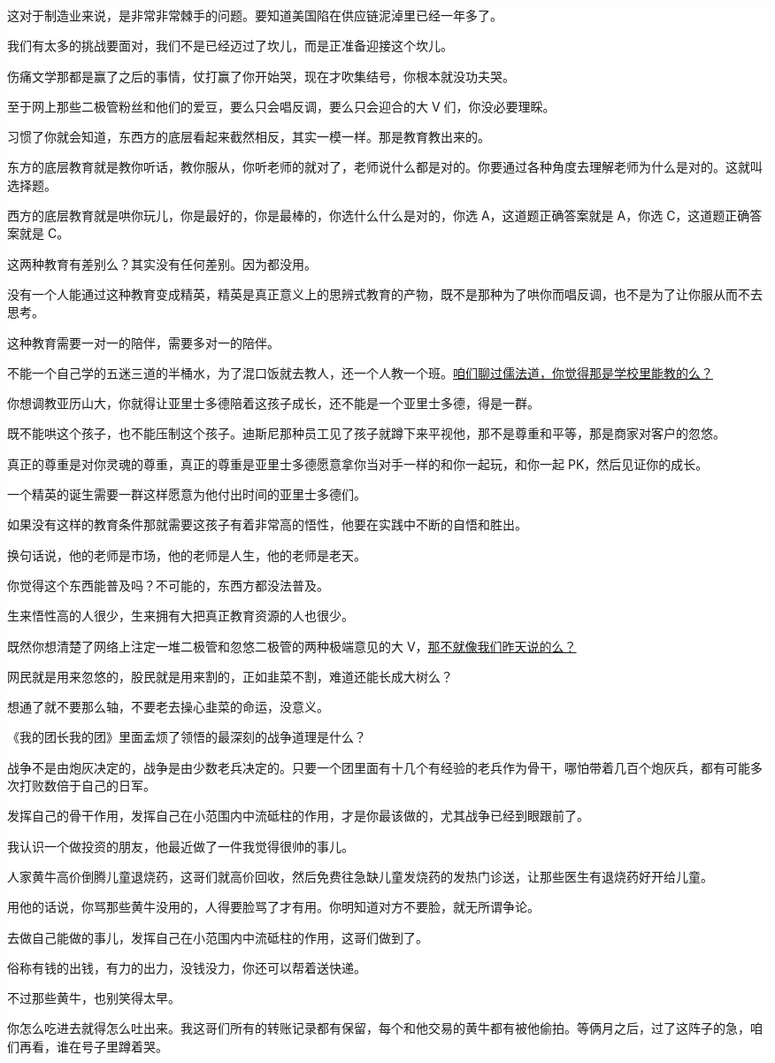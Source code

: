 这对于制造业来说，是非常非常棘手的问题。要知道美国陷在供应链泥淖里已经一年多了。 

我们有太多的挑战要面对，我们不是已经迈过了坎儿，而是正准备迎接这个坎儿。 

伤痛文学那都是赢了之后的事情，仗打赢了你开始哭，现在才吹集结号，你根本就没功夫哭。

至于网上那些二极管粉丝和他们的爱豆，要么只会唱反调，要么只会迎合的大 V 们，你没必要理睬。 

习惯了你就会知道，东西方的底层看起来截然相反，其实一模一样。那是教育教出来的。 

东方的底层教育就是教你听话，教你服从，你听老师的就对了，老师说什么都是对的。你要通过各种角度去理解老师为什么是对的。这就叫选择题。

西方的底层教育就是哄你玩儿，你是最好的，你是最棒的，你选什么什么是对的，你选 A，这道题正确答案就是 A，你选 C，这道题正确答案就是 C。 

这两种教育有差别么？其实没有任何差别。因为都没用。 

没有一个人能通过这种教育变成精英，精英是真正意义上的思辨式教育的产物，既不是那种为了哄你而唱反调，也不是为了让你服从而不去思考。

这种教育需要一对一的陪伴，需要多对一的陪伴。 

不能一个自己学的五迷三道的半桶水，为了混口饭就去教人，还一个人教一个班。[咱们聊过儒法道，你觉得那是学校里能教的么？](http://mp.weixin.qq.com/s?__biz=MzU0MjYwNDU2Mw==&mid=2247509018&idx=1&sn=0d83fb99d74151bde5c943bbeed4b97f&chksm=fb1ac866cc6d41709ae08a93ea5f74fa7b9e1eb730bc00a34b18343a1e7ab7698b0aadb988e4&scene=21#wechat_redirect) 

你想调教亚历山大，你就得让亚里士多德陪着这孩子成长，还不能是一个亚里士多德，得是一群。 

既不能哄这个孩子，也不能压制这个孩子。迪斯尼那种员工见了孩子就蹲下来平视他，那不是尊重和平等，那是商家对客户的忽悠。 

真正的尊重是对你灵魂的尊重，真正的尊重是亚里士多德愿意拿你当对手一样的和你一起玩，和你一起 PK，然后见证你的成长。 

一个精英的诞生需要一群这样愿意为他付出时间的亚里士多德们。 

如果没有这样的教育条件那就需要这孩子有着非常高的悟性，他要在实践中不断的自悟和胜出。 

换句话说，他的老师是市场，他的老师是人生，他的老师是老天。 

你觉得这个东西能普及吗？不可能的，东西方都没法普及。 

生来悟性高的人很少，生来拥有大把真正教育资源的人也很少。

既然你想清楚了网络上注定一堆二极管和忽悠二极管的两种极端意见的大 V，[那不就像我们昨天说的么？](http://mp.weixin.qq.com/s?__biz=MzU0MjYwNDU2Mw==&mid=2247509221&idx=1&sn=8c0d14ba0cfaa20a0db4e7a8c3d02c71&chksm=fb1ac899cc6d418fcfe1b8b671a39a6a6c3f0942daffe248574daf355c2af45ee47ff48dc7ca&scene=21#wechat_redirect)

网民就是用来忽悠的，股民就是用来割的，正如韭菜不割，难道还能长成大树么？

想通了就不要那么轴，不要老去操心韭菜的命运，没意义。 

《我的团长我的团》里面孟烦了领悟的最深刻的战争道理是什么？ 

战争不是由炮灰决定的，战争是由少数老兵决定的。只要一个团里面有十几个有经验的老兵作为骨干，哪怕带着几百个炮灰兵，都有可能多次打败数倍于自己的日军。

发挥自己的骨干作用，发挥自己在小范围内中流砥柱的作用，才是你最该做的，尤其战争已经到眼跟前了。 

我认识一个做投资的朋友，他最近做了一件我觉得很帅的事儿。

人家黄牛高价倒腾儿童退烧药，这哥们就高价回收，然后免费往急缺儿童发烧药的发热门诊送，让那些医生有退烧药好开给儿童。

用他的话说，你骂那些黄牛没用的，人得要脸骂了才有用。你明知道对方不要脸，就无所谓争论。

去做自己能做的事儿，发挥自己在小范围内中流砥柱的作用，这哥们做到了。 

俗称有钱的出钱，有力的出力，没钱没力，你还可以帮着送快递。 

不过那些黄牛，也别笑得太早。

你怎么吃进去就得怎么吐出来。我这哥们所有的转账记录都有保留，每个和他交易的黄牛都有被他偷拍。等俩月之后，过了这阵子的急，咱们再看，谁在号子里蹲着哭。